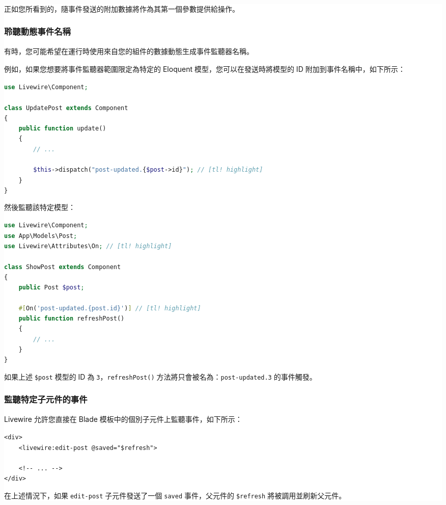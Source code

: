 正如您所看到的，隨事件發送的附加數據將作為其第一個參數提供給操作。

### 聆聽動態事件名稱

有時，您可能希望在運行時使用來自您的組件的數據動態生成事件監聽器名稱。

例如，如果您想要將事件監聽器範圍限定為特定的 Eloquent 模型，您可以在發送時將模型的 ID 附加到事件名稱中，如下所示：

```php
use Livewire\Component;

class UpdatePost extends Component
{
    public function update()
    {
        // ...

        $this->dispatch("post-updated.{$post->id}"); // [tl! highlight]
    }
}
```

然後監聽該特定模型：

```php
use Livewire\Component;
use App\Models\Post;
use Livewire\Attributes\On; // [tl! highlight]

class ShowPost extends Component
{
    public Post $post;

	#[On('post-updated.{post.id}')] // [tl! highlight]
    public function refreshPost()
    {
		// ...
    }
}
```

如果上述 `$post` 模型的 ID 為 `3`，`refreshPost()` 方法將只會被名為：`post-updated.3` 的事件觸發。

### 監聽特定子元件的事件

Livewire 允許您直接在 Blade 模板中的個別子元件上監聽事件，如下所示：

```blade
<div>
    <livewire:edit-post @saved="$refresh">

    <!-- ... -->
</div>
```

在上述情況下，如果 `edit-post` 子元件發送了一個 `saved` 事件，父元件的 `$refresh` 將被調用並刷新父元件。
